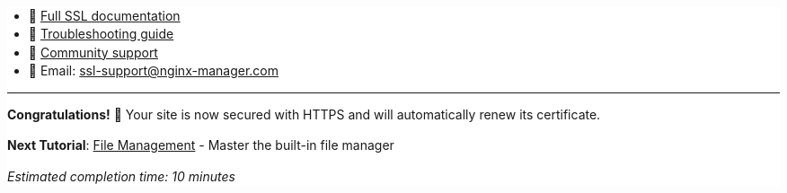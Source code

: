 - 📖 [Full SSL documentation](../docs/ssl-management.md)
- 🔧 [Troubleshooting guide](../docs/troubleshooting.md#ssl-issues)
- 💬 [Community support](https://github.com/your-username/nginx-manager/discussions)
- 📧 Email: ssl-support@nginx-manager.com

---

**Congratulations!** 🎉 Your site is now secured with HTTPS and will automatically renew its certificate.

**Next Tutorial**: [File Management](file-management.md) - Master the built-in file manager

*Estimated completion time: 10 minutes*